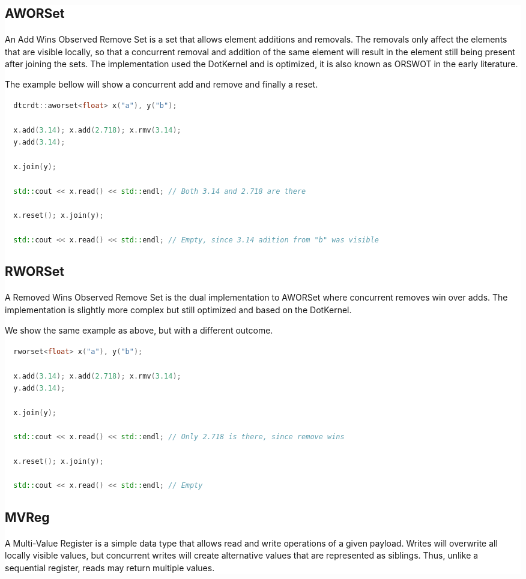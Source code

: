 AWORSet
-------

An Add Wins Observed Remove Set is a set that allows element additions and removals. The removals only affect the elements that are visible locally, so that a concurrent removal and addition of the same element will result in the element still being present after joining the sets. The implementation used the DotKernel and is optimized, it is also known as ORSWOT in the early literature.

The example bellow will show a concurrent add and remove and finally a reset. 

```cpp
  dtcrdt::aworset<float> x("a"), y("b");

  x.add(3.14); x.add(2.718); x.rmv(3.14);
  y.add(3.14);

  x.join(y);

  std::cout << x.read() << std::endl; // Both 3.14 and 2.718 are there

  x.reset(); x.join(y);

  std::cout << x.read() << std::endl; // Empty, since 3.14 adition from "b" was visible
```

RWORSet
-------

A Removed Wins Observed Remove Set is the dual implementation to AWORSet where concurrent removes win over adds. The implementation is slightly more complex but still optimized and based on the DotKernel. 

We show the same example as above, but with a different outcome. 

```cpp
  rworset<float> x("a"), y("b");

  x.add(3.14); x.add(2.718); x.rmv(3.14);
  y.add(3.14);

  x.join(y);

  std::cout << x.read() << std::endl; // Only 2.718 is there, since remove wins

  x.reset(); x.join(y);

  std::cout << x.read() << std::endl; // Empty
```

MVReg
-----

A Multi-Value Register is a simple data type that allows read and write operations of a given payload. Writes will overwrite all locally visible values, but concurrent writes will create alternative values that are represented as siblings. Thus, unlike a sequential register, reads may return multiple values.   
